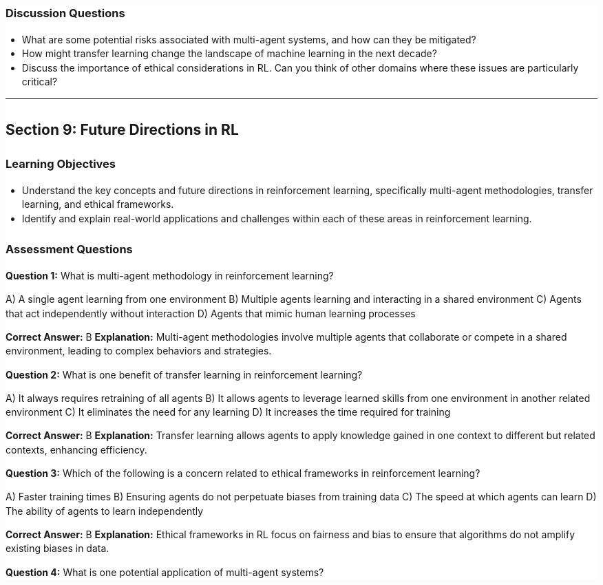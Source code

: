 ### Discussion Questions
- What are some potential risks associated with multi-agent systems, and how can they be mitigated?
- How might transfer learning change the landscape of machine learning in the next decade?
- Discuss the importance of ethical considerations in RL. Can you think of other domains where these issues are particularly critical?

---

## Section 9: Future Directions in RL

### Learning Objectives
- Understand the key concepts and future directions in reinforcement learning, specifically multi-agent methodologies, transfer learning, and ethical frameworks.
- Identify and explain real-world applications and challenges within each of these areas in reinforcement learning.

### Assessment Questions

**Question 1:** What is multi-agent methodology in reinforcement learning?

  A) A single agent learning from one environment
  B) Multiple agents learning and interacting in a shared environment
  C) Agents that act independently without interaction
  D) Agents that mimic human learning processes

**Correct Answer:** B
**Explanation:** Multi-agent methodologies involve multiple agents that collaborate or compete in a shared environment, leading to complex behaviors and strategies.

**Question 2:** What is one benefit of transfer learning in reinforcement learning?

  A) It always requires retraining of all agents
  B) It allows agents to leverage learned skills from one environment in another related environment
  C) It eliminates the need for any learning
  D) It increases the time required for training

**Correct Answer:** B
**Explanation:** Transfer learning allows agents to apply knowledge gained in one context to different but related contexts, enhancing efficiency.

**Question 3:** Which of the following is a concern related to ethical frameworks in reinforcement learning?

  A) Faster training times
  B) Ensuring agents do not perpetuate biases from training data
  C) The speed at which agents can learn
  D) The ability of agents to learn independently

**Correct Answer:** B
**Explanation:** Ethical frameworks in RL focus on fairness and bias to ensure that algorithms do not amplify existing biases in data.

**Question 4:** What is one potential application of multi-agent systems?
